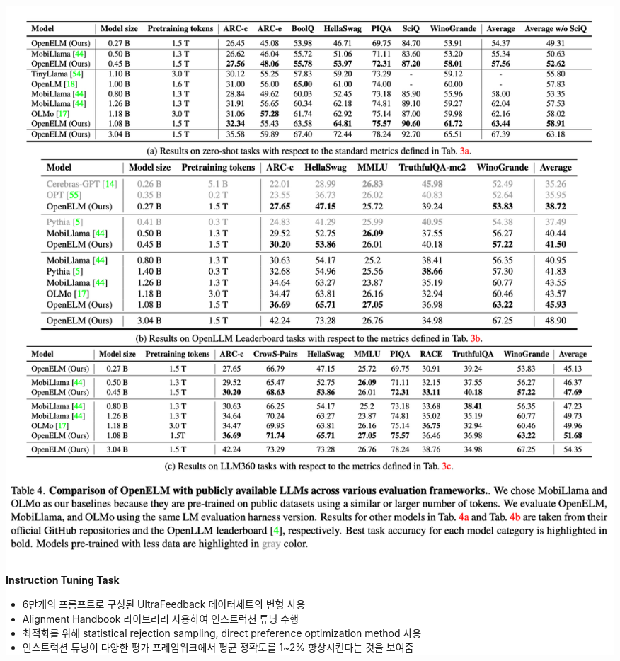 ![Untitled](./table4.png)

**Instruction Tuning Task**

- 6만개의 프롬프트로 구성된 UltraFeedback 데이터세트의 변형 사용
- Alignment Handbook 라이브러리 사용하여 인스트럭션 튜닝 수행
- 최적화를 위해 statistical rejection sampling, direct preference optimization method 사용
- 인스트럭션 튜닝이 다양한 평가 프레임워크에서 평균 정확도를 1~2% 향상시킨다는 것을 보여줌
